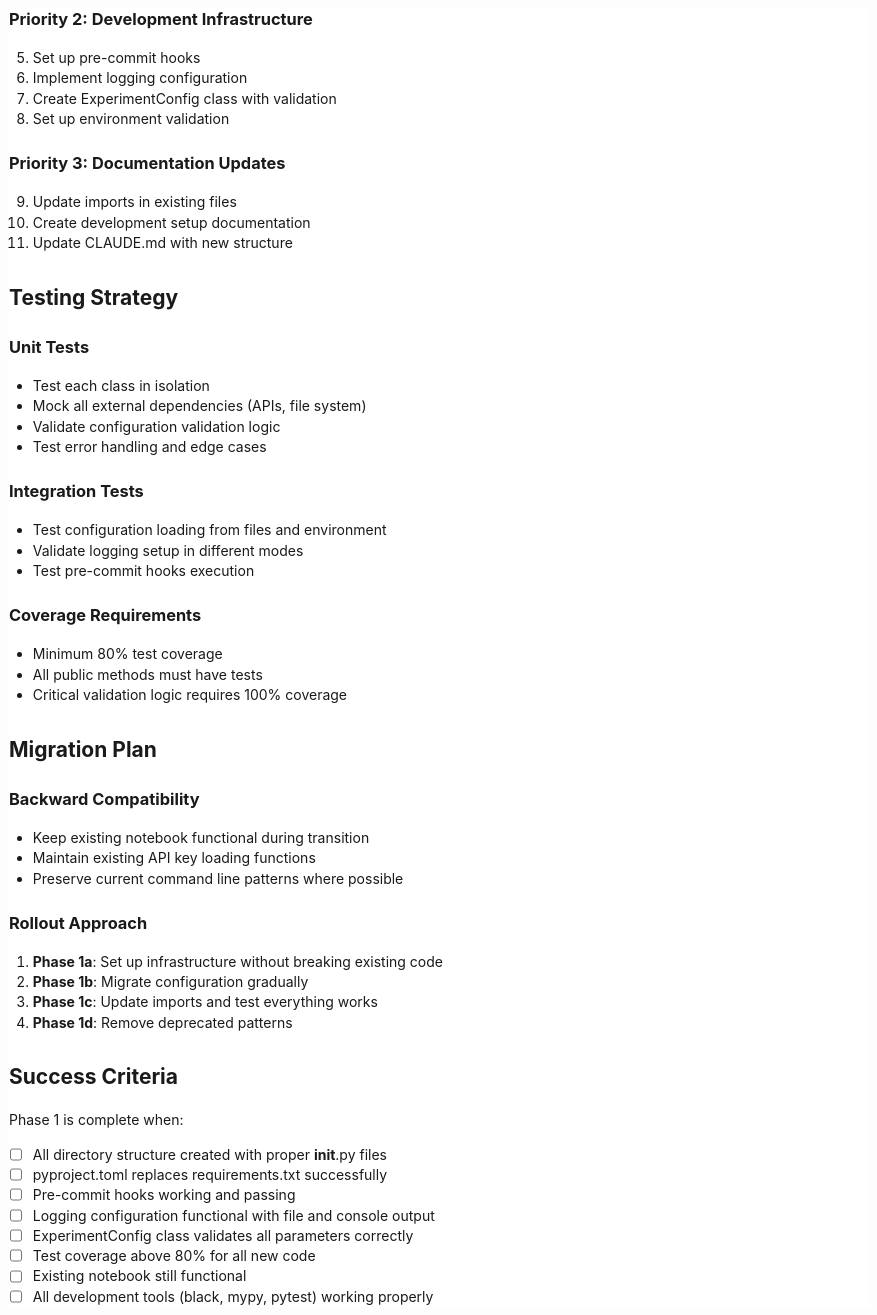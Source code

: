 ### Priority 2: Development Infrastructure
5. Set up pre-commit hooks
6. Implement logging configuration
7. Create ExperimentConfig class with validation
8. Set up environment validation

### Priority 3: Documentation Updates
9. Update imports in existing files
10. Create development setup documentation
11. Update CLAUDE.md with new structure

## Testing Strategy

### Unit Tests
- Test each class in isolation
- Mock all external dependencies (APIs, file system)
- Validate configuration validation logic
- Test error handling and edge cases

### Integration Tests
- Test configuration loading from files and environment
- Validate logging setup in different modes
- Test pre-commit hooks execution

### Coverage Requirements
- Minimum 80% test coverage
- All public methods must have tests
- Critical validation logic requires 100% coverage

## Migration Plan

### Backward Compatibility
- Keep existing notebook functional during transition
- Maintain existing API key loading functions
- Preserve current command line patterns where possible

### Rollout Approach
1. **Phase 1a**: Set up infrastructure without breaking existing code
2. **Phase 1b**: Migrate configuration gradually
3. **Phase 1c**: Update imports and test everything works
4. **Phase 1d**: Remove deprecated patterns

## Success Criteria

Phase 1 is complete when:
- [ ] All directory structure created with proper __init__.py files
- [ ] pyproject.toml replaces requirements.txt successfully
- [ ] Pre-commit hooks working and passing
- [ ] Logging configuration functional with file and console output
- [ ] ExperimentConfig class validates all parameters correctly
- [ ] Test coverage above 80% for all new code
- [ ] Existing notebook still functional
- [ ] All development tools (black, mypy, pytest) working properly
